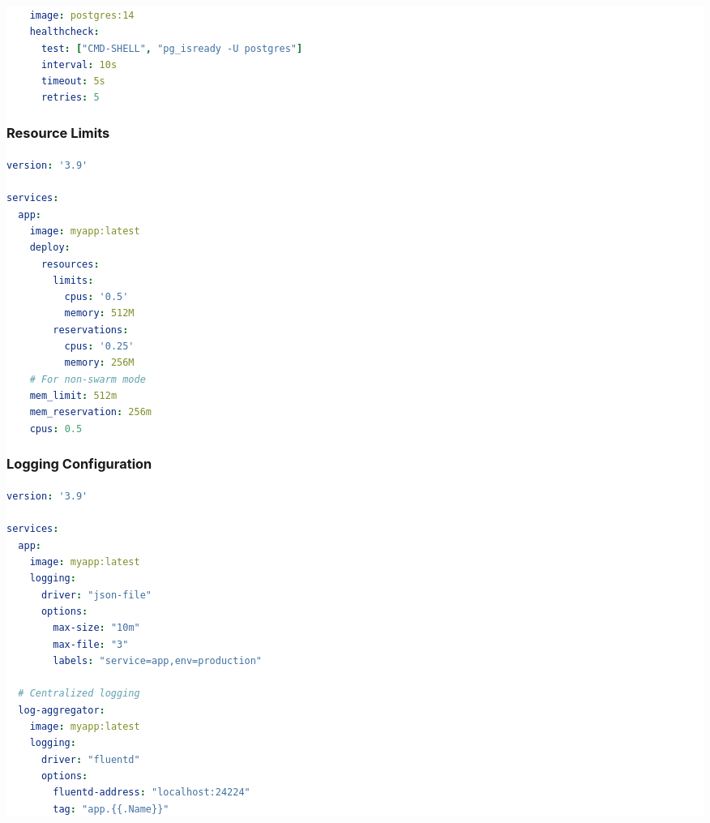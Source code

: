 ```yaml
    image: postgres:14
    healthcheck:
      test: ["CMD-SHELL", "pg_isready -U postgres"]
      interval: 10s
      timeout: 5s
      retries: 5
```

### Resource Limits

```yaml
version: '3.9'

services:
  app:
    image: myapp:latest
    deploy:
      resources:
        limits:
          cpus: '0.5'
          memory: 512M
        reservations:
          cpus: '0.25'
          memory: 256M
    # For non-swarm mode
    mem_limit: 512m
    mem_reservation: 256m
    cpus: 0.5
```

### Logging Configuration

```yaml
version: '3.9'

services:
  app:
    image: myapp:latest
    logging:
      driver: "json-file"
      options:
        max-size: "10m"
        max-file: "3"
        labels: "service=app,env=production"
        
  # Centralized logging
  log-aggregator:
    image: myapp:latest
    logging:
      driver: "fluentd"
      options:
        fluentd-address: "localhost:24224"
        tag: "app.{{.Name}}"
```
